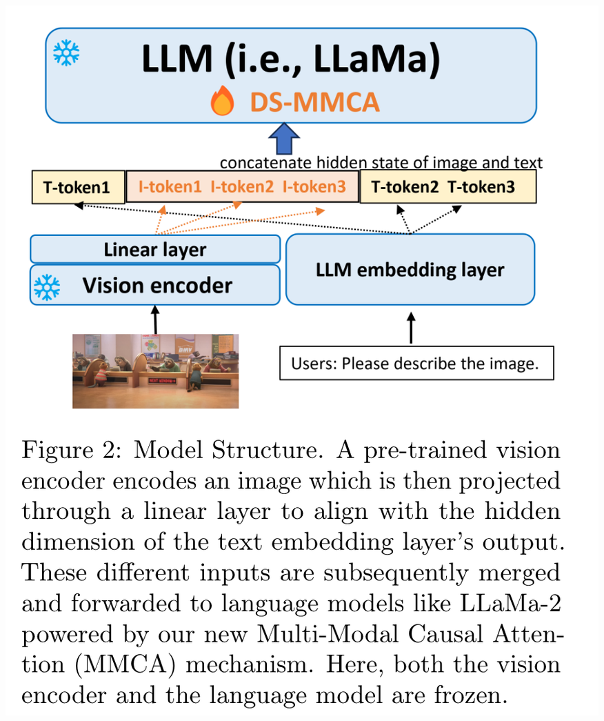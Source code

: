 ![](https://raw.githubusercontent.com/zhangtemplar/zhangtemplar.github.io/master/uPic/yaoDeepSpeedVisualChatMultiRoundMultiImage2023-3-x323-y108.png) 
